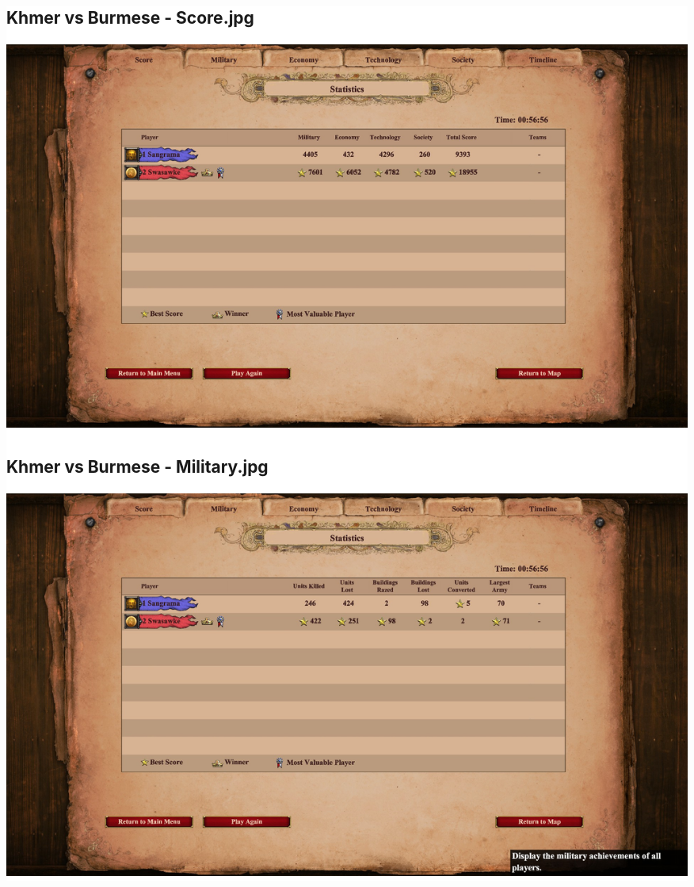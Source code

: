 ## Khmer vs Burmese - Score.jpg
![](https://github.com/Patresss/Age-of-Empires-2-DE---AI-League/blob/master/Compressed/Khmer/Khmer%20vs%20Burmese%20-%20Score.jpg)

## Khmer vs Burmese - Military.jpg
![](https://github.com/Patresss/Age-of-Empires-2-DE---AI-League/blob/master/Compressed/Khmer/Khmer%20vs%20Burmese%20-%20Military.jpg)

